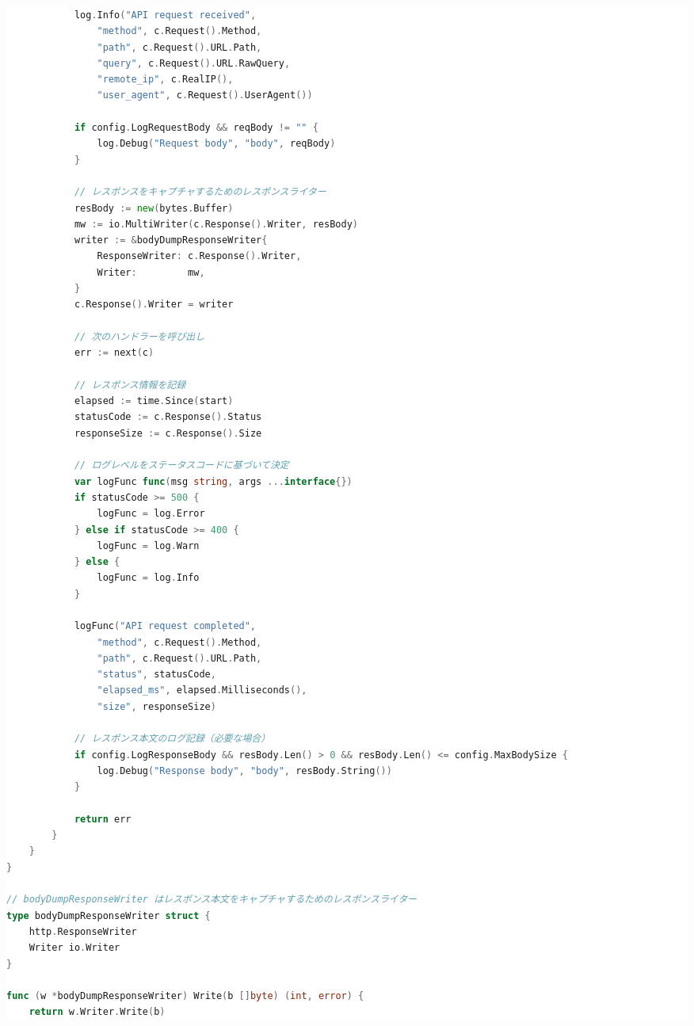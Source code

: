 ```go
            log.Info("API request received",
                "method", c.Request().Method,
                "path", c.Request().URL.Path,
                "query", c.Request().URL.RawQuery,
                "remote_ip", c.RealIP(),
                "user_agent", c.Request().UserAgent())

            if config.LogRequestBody && reqBody != "" {
                log.Debug("Request body", "body", reqBody)
            }

            // レスポンスをキャプチャするためのレスポンスライター
            resBody := new(bytes.Buffer)
            mw := io.MultiWriter(c.Response().Writer, resBody)
            writer := &bodyDumpResponseWriter{
                ResponseWriter: c.Response().Writer,
                Writer:         mw,
            }
            c.Response().Writer = writer

            // 次のハンドラーを呼び出し
            err := next(c)

            // レスポンス情報を記録
            elapsed := time.Since(start)
            statusCode := c.Response().Status
            responseSize := c.Response().Size

            // ログレベルをステータスコードに基づいて決定
            var logFunc func(msg string, args ...interface{})
            if statusCode >= 500 {
                logFunc = log.Error
            } else if statusCode >= 400 {
                logFunc = log.Warn
            } else {
                logFunc = log.Info
            }

            logFunc("API request completed",
                "method", c.Request().Method,
                "path", c.Request().URL.Path,
                "status", statusCode,
                "elapsed_ms", elapsed.Milliseconds(),
                "size", responseSize)

            // レスポンス本文のログ記録（必要な場合）
            if config.LogResponseBody && resBody.Len() > 0 && resBody.Len() <= config.MaxBodySize {
                log.Debug("Response body", "body", resBody.String())
            }

            return err
        }
    }
}

// bodyDumpResponseWriter はレスポンス本文をキャプチャするためのレスポンスライター
type bodyDumpResponseWriter struct {
    http.ResponseWriter
    Writer io.Writer
}

func (w *bodyDumpResponseWriter) Write(b []byte) (int, error) {
    return w.Writer.Write(b)
```